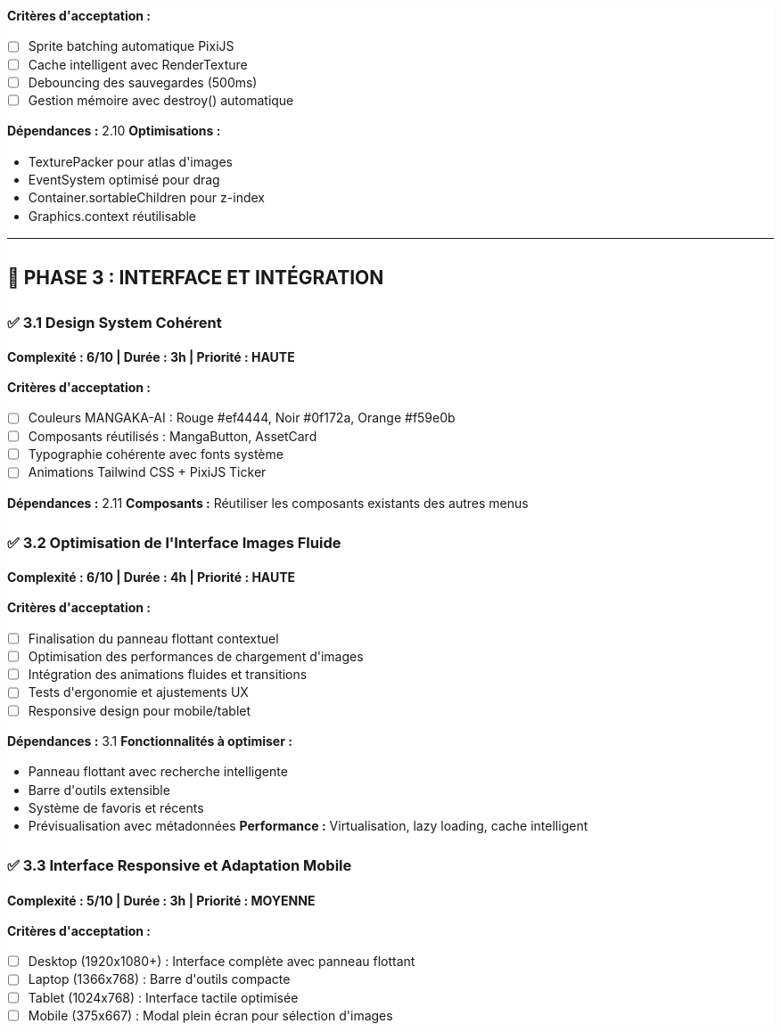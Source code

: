 **Critères d'acceptation :**
- [ ] Sprite batching automatique PixiJS
- [ ] Cache intelligent avec RenderTexture
- [ ] Debouncing des sauvegardes (500ms)
- [ ] Gestion mémoire avec destroy() automatique

**Dépendances :** 2.10
**Optimisations :**
- TexturePacker pour atlas d'images
- EventSystem optimisé pour drag
- Container.sortableChildren pour z-index
- Graphics.context réutilisable

---

## 🎨 PHASE 3 : INTERFACE ET INTÉGRATION

### ✅ 3.1 Design System Cohérent
**Complexité : 6/10 | Durée : 3h | Priorité : HAUTE**

**Critères d'acceptation :**
- [ ] Couleurs MANGAKA-AI : Rouge #ef4444, Noir #0f172a, Orange #f59e0b
- [ ] Composants réutilisés : MangaButton, AssetCard
- [ ] Typographie cohérente avec fonts système
- [ ] Animations Tailwind CSS + PixiJS Ticker

**Dépendances :** 2.11
**Composants :** Réutiliser les composants existants des autres menus

### ✅ 3.2 Optimisation de l'Interface Images Fluide
**Complexité : 6/10 | Durée : 4h | Priorité : HAUTE**

**Critères d'acceptation :**
- [ ] Finalisation du panneau flottant contextuel
- [ ] Optimisation des performances de chargement d'images
- [ ] Intégration des animations fluides et transitions
- [ ] Tests d'ergonomie et ajustements UX
- [ ] Responsive design pour mobile/tablet

**Dépendances :** 3.1
**Fonctionnalités à optimiser :**
- Panneau flottant avec recherche intelligente
- Barre d'outils extensible
- Système de favoris et récents
- Prévisualisation avec métadonnées
**Performance :** Virtualisation, lazy loading, cache intelligent

### ✅ 3.3 Interface Responsive et Adaptation Mobile
**Complexité : 5/10 | Durée : 3h | Priorité : MOYENNE**

**Critères d'acceptation :**
- [ ] Desktop (1920x1080+) : Interface complète avec panneau flottant
- [ ] Laptop (1366x768) : Barre d'outils compacte
- [ ] Tablet (1024x768) : Interface tactile optimisée
- [ ] Mobile (375x667) : Modal plein écran pour sélection d'images
